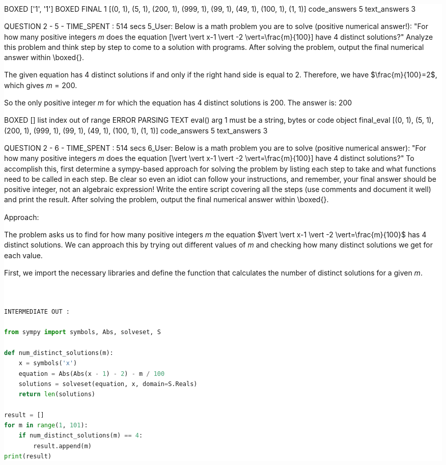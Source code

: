 BOXED ['1', '1']
BOXED FINAL 1
[(0, 1), (5, 1), (200, 1), (999, 1), (99, 1), (49, 1), (100, 1), (1, 1)]
code_answers 5 text_answers 3



QUESTION 2 - 5 - TIME_SPENT : 514 secs
5_User: Below is a math problem you are to solve (positive numerical answer!):
"For how many positive integers $m$ does the equation \[\vert \vert x-1 \vert -2 \vert=\frac{m}{100}\] have $4$ distinct solutions?"
Analyze this problem and think step by step to come to a solution with programs. After solving the problem, output the final numerical answer within \boxed{}.



The given equation has 4 distinct solutions if and only if the right hand side is equal to 2. Therefore, we have $\frac{m}{100}=2$, which gives $m=200$. 

So the only positive integer $m$ for which the equation has 4 distinct solutions is 200.
The answer is: $200$

BOXED []
list index out of range
ERROR PARSING TEXT
eval() arg 1 must be a string, bytes or code object final_eval
[(0, 1), (5, 1), (200, 1), (999, 1), (99, 1), (49, 1), (100, 1), (1, 1)]
code_answers 5 text_answers 3



QUESTION 2 - 6 - TIME_SPENT : 514 secs
6_User: Below is a math problem you are to solve (positive numerical answer):
"For how many positive integers $m$ does the equation \[\vert \vert x-1 \vert -2 \vert=\frac{m}{100}\] have $4$ distinct solutions?"
To accomplish this, first determine a sympy-based approach for solving the problem by listing each step to take and what functions need to be called in each step. Be clear so even an idiot can follow your instructions, and remember, your final answer should be positive integer, not an algebraic expression!
Write the entire script covering all the steps (use comments and document it well) and print the result. After solving the problem, output the final numerical answer within \boxed{}.

Approach:



The problem asks us to find for how many positive integers $m$ the equation $\vert \vert x-1 \vert -2 \vert=\frac{m}{100}$ has 4 distinct solutions. We can approach this by trying out different values of $m$ and checking how many distinct solutions we get for each value.

First, we import the necessary libraries and define the function that calculates the number of distinct solutions for a given $m$.

```python


INTERMEDIATE OUT :

from sympy import symbols, Abs, solveset, S

def num_distinct_solutions(m):
    x = symbols('x')
    equation = Abs(Abs(x - 1) - 2) - m / 100
    solutions = solveset(equation, x, domain=S.Reals)
    return len(solutions)

result = []
for m in range(1, 101):
    if num_distinct_solutions(m) == 4:
        result.append(m)
print(result)
```